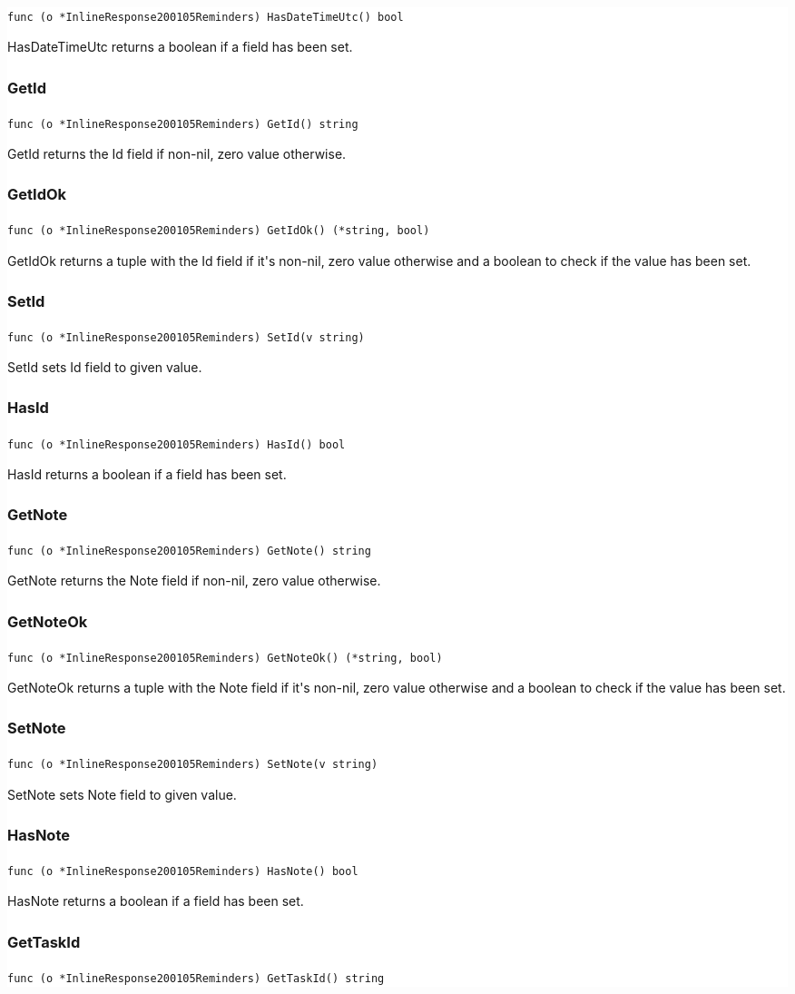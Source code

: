 `func (o *InlineResponse200105Reminders) HasDateTimeUtc() bool`

HasDateTimeUtc returns a boolean if a field has been set.

### GetId

`func (o *InlineResponse200105Reminders) GetId() string`

GetId returns the Id field if non-nil, zero value otherwise.

### GetIdOk

`func (o *InlineResponse200105Reminders) GetIdOk() (*string, bool)`

GetIdOk returns a tuple with the Id field if it's non-nil, zero value otherwise
and a boolean to check if the value has been set.

### SetId

`func (o *InlineResponse200105Reminders) SetId(v string)`

SetId sets Id field to given value.

### HasId

`func (o *InlineResponse200105Reminders) HasId() bool`

HasId returns a boolean if a field has been set.

### GetNote

`func (o *InlineResponse200105Reminders) GetNote() string`

GetNote returns the Note field if non-nil, zero value otherwise.

### GetNoteOk

`func (o *InlineResponse200105Reminders) GetNoteOk() (*string, bool)`

GetNoteOk returns a tuple with the Note field if it's non-nil, zero value otherwise
and a boolean to check if the value has been set.

### SetNote

`func (o *InlineResponse200105Reminders) SetNote(v string)`

SetNote sets Note field to given value.

### HasNote

`func (o *InlineResponse200105Reminders) HasNote() bool`

HasNote returns a boolean if a field has been set.

### GetTaskId

`func (o *InlineResponse200105Reminders) GetTaskId() string`
